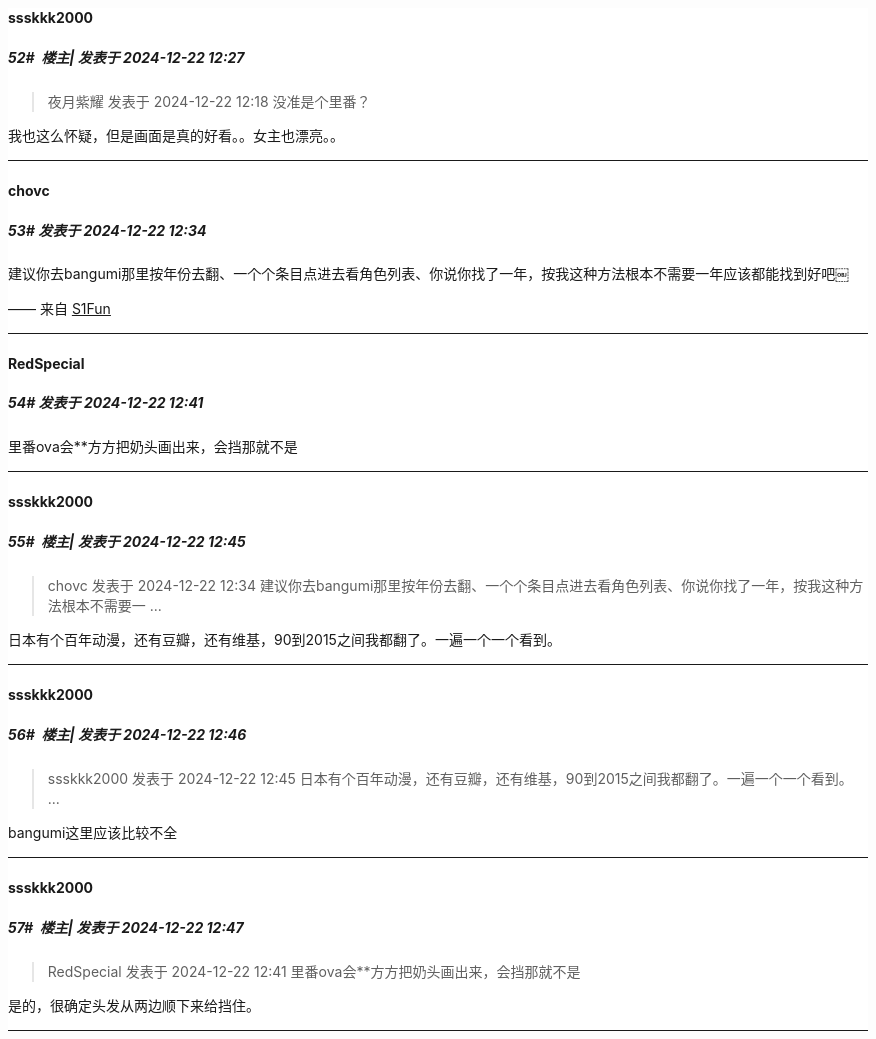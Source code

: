 ####  ssskkk2000  
##### 52#         楼主| 发表于 2024-12-22 12:27

<blockquote>夜月紫耀 发表于 2024-12-22 12:18
没准是个里番？</blockquote>
我也这么怀疑，但是画面是真的好看。。女主也漂亮。。


*****

####  chovc  
##### 53#       发表于 2024-12-22 12:34

建议你去bangumi那里按年份去翻、一个个条目点进去看角色列表、你说你找了一年，按我这种方法根本不需要一年应该都能找到好吧￼

—— 来自 [S1Fun](https://s1fun.koalcat.com)


*****

####  RedSpecial  
##### 54#       发表于 2024-12-22 12:41

里番ova会**方方把奶头画出来，会挡那就不是


*****

####  ssskkk2000  
##### 55#         楼主| 发表于 2024-12-22 12:45

<blockquote>chovc 发表于 2024-12-22 12:34
建议你去bangumi那里按年份去翻、一个个条目点进去看角色列表、你说你找了一年，按我这种方法根本不需要一 ...</blockquote>
日本有个百年动漫，还有豆瓣，还有维基，90到2015之间我都翻了。一遍一个一个看到。

*****

####  ssskkk2000  
##### 56#         楼主| 发表于 2024-12-22 12:46

<blockquote>ssskkk2000 发表于 2024-12-22 12:45
日本有个百年动漫，还有豆瓣，还有维基，90到2015之间我都翻了。一遍一个一个看到。 ...</blockquote>
bangumi这里应该比较不全

*****

####  ssskkk2000  
##### 57#         楼主| 发表于 2024-12-22 12:47

<blockquote>RedSpecial 发表于 2024-12-22 12:41
里番ova会**方方把奶头画出来，会挡那就不是</blockquote>
是的，很确定头发从两边顺下来给挡住。


*****
